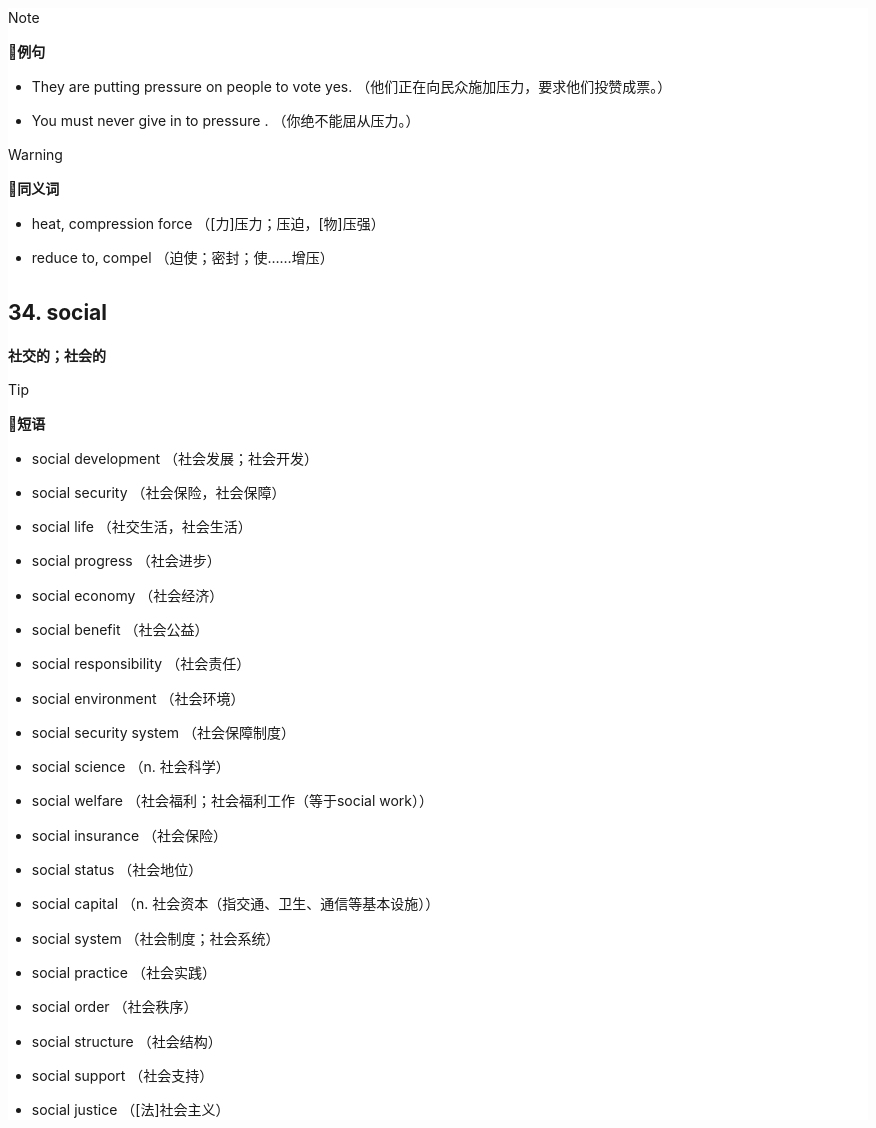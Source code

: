 > [!NOTE]
> **🎤例句**
> - They are putting pressure on people to vote yes. （他们正在向民众施加压力，要求他们投赞成票。）
>
> - You must never give in to pressure . （你绝不能屈从压力。）
>

> [!WARNING]
> **🤔同义词**
> - heat, compression force （[力]压力；压迫，[物]压强）
>
> - reduce to, compel （迫使；密封；使……增压）
>

## 34. social

**社交的；社会的**

> [!TIP]
> **🤩短语**
> - social development （社会发展；社会开发）
>
> - social security （社会保险，社会保障）
>
> - social life （社交生活，社会生活）
>
> - social progress （社会进步）
>
> - social economy （社会经济）
>
> - social benefit （社会公益）
>
> - social responsibility （社会责任）
>
> - social environment （社会环境）
>
> - social security system （社会保障制度）
>
> - social science （n. 社会科学）
>
> - social welfare （社会福利；社会福利工作（等于social work））
>
> - social insurance （社会保险）
>
> - social status （社会地位）
>
> - social capital （n. 社会资本（指交通、卫生、通信等基本设施））
>
> - social system （社会制度；社会系统）
>
> - social practice （社会实践）
>
> - social order （社会秩序）
>
> - social structure （社会结构）
>
> - social support （社会支持）
>
> - social justice （[法]社会主义）
>
